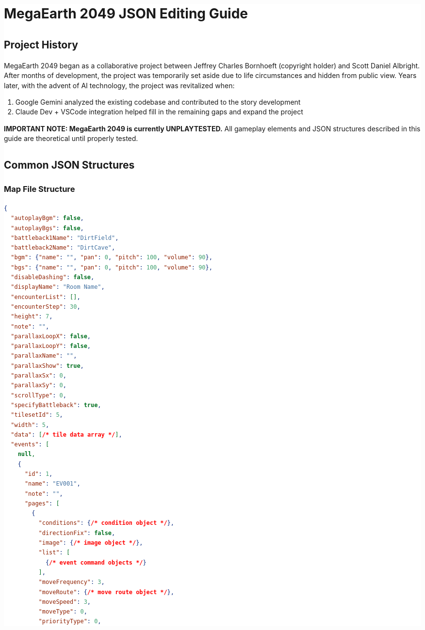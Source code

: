 # MegaEarth 2049 JSON Editing Guide

## Project History

MegaEarth 2049 began as a collaborative project between Jeffrey Charles Bornhoeft (copyright holder) and Scott Daniel Albright. After months of development, the project was temporarily set aside due to life circumstances and hidden from public view. Years later, with the advent of AI technology, the project was revitalized when:

1. Google Gemini analyzed the existing codebase and contributed to the story development
2. Claude Dev + VSCode integration helped fill in the remaining gaps and expand the project

**IMPORTANT NOTE: MegaEarth 2049 is currently UNPLAYTESTED.** All gameplay elements and JSON structures described in this guide are theoretical until properly tested.

## Common JSON Structures

### Map File Structure
```json
{
  "autoplayBgm": false,
  "autoplayBgs": false,
  "battleback1Name": "DirtField",
  "battleback2Name": "DirtCave",
  "bgm": {"name": "", "pan": 0, "pitch": 100, "volume": 90},
  "bgs": {"name": "", "pan": 0, "pitch": 100, "volume": 90},
  "disableDashing": false,
  "displayName": "Room Name",
  "encounterList": [],
  "encounterStep": 30,
  "height": 7,
  "note": "",
  "parallaxLoopX": false,
  "parallaxLoopY": false,
  "parallaxName": "",
  "parallaxShow": true,
  "parallaxSx": 0,
  "parallaxSy": 0,
  "scrollType": 0,
  "specifyBattleback": true,
  "tilesetId": 5,
  "width": 5,
  "data": [/* tile data array */],
  "events": [
    null,
    {
      "id": 1,
      "name": "EV001",
      "note": "",
      "pages": [
        {
          "conditions": {/* condition object */},
          "directionFix": false,
          "image": {/* image object */},
          "list": [
            {/* event command objects */}
          ],
          "moveFrequency": 3,
          "moveRoute": {/* move route object */},
          "moveSpeed": 3,
          "moveType": 0,
          "priorityType": 0,
```